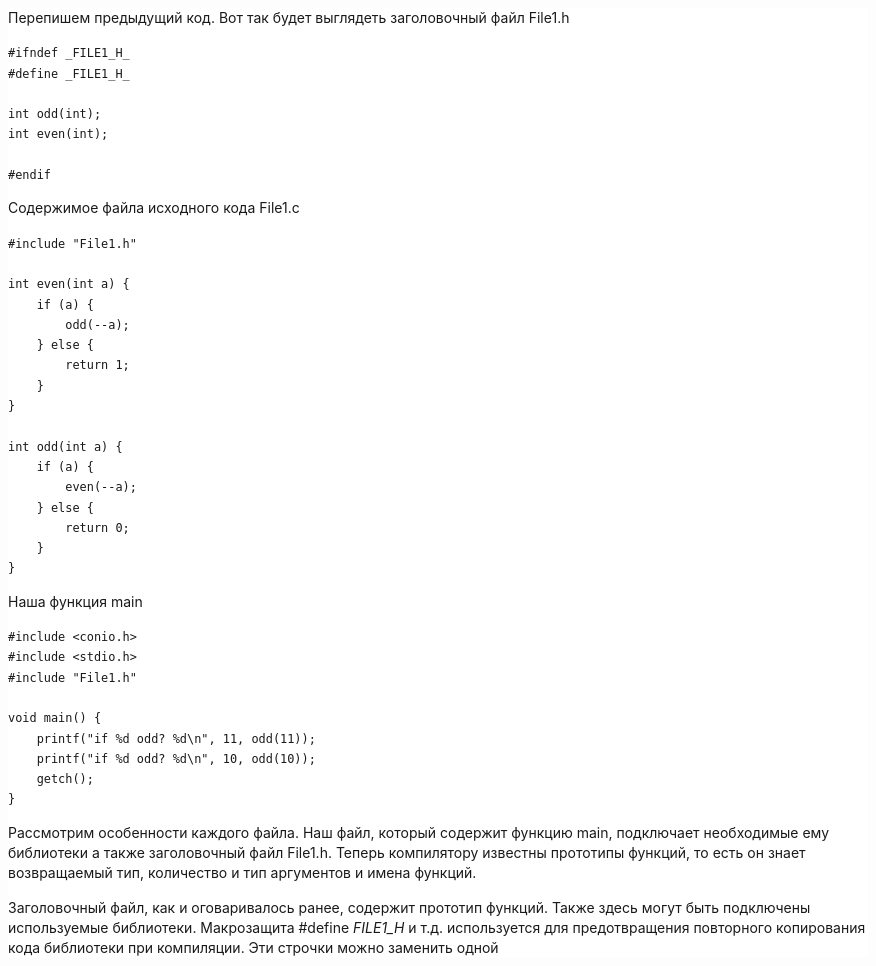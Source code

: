 Перепишем предыдущий код. Вот так будет выглядеть заголовочный файл File1.h

```
#ifndef _FILE1_H_
#define _FILE1_H_

int odd(int);
int even(int);

#endif
```

Содержимое файла исходного кода File1.c

```
#include "File1.h"

int even(int a) {
	if (a) {
		odd(--a);
	} else {
		return 1;
	}
}

int odd(int a) {
	if (a) {
		even(--a);
	} else {
		return 0;
	}
}
```

Наша функция main

```
#include <conio.h>
#include <stdio.h>
#include "File1.h"

void main() {
	printf("if %d odd? %d\n", 11, odd(11));
	printf("if %d odd? %d\n", 10, odd(10));
	getch();
}
```

Рассмотрим особенности каждого файла. Наш файл, который содержит функцию main, подключает необходимые ему библиотеки а также заголовочный 
файл File1.h. Теперь компилятору известны прототипы функций, то есть он знает возвращаемый тип, количество и тип аргументов и имена 
функций.

Заголовочный файл, как и оговаривалось ранее, содержит прототип функций. Также здесь могут быть подключены используемые библиотеки. 
Макрозащита #define _FILE1_H_ и т.д. используется для предотвращения повторного копирования кода библиотеки при компиляции. 
Эти строчки можно заменить одной
